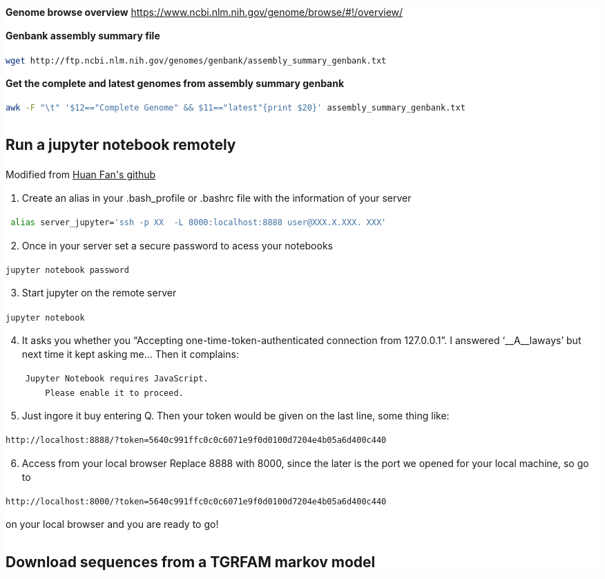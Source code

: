 
**Genome browse overview**
https://www.ncbi.nlm.nih.gov/genome/browse/#!/overview/

**Genbank assembly summary file**

```bash
wget http://ftp.ncbi.nlm.nih.gov/genomes/genbank/assembly_summary_genbank.txt
```
**Get the complete and latest genomes from assembly summary genbank**

```bash
awk -F "\t" '$12=="Complete Genome" && $11=="latest"{print $20}' assembly_summary_genbank.txt
```



## Run a jupyter notebook remotely

Modified from [Huan Fan's github](http://fanhuan.github.io/en/2017/08/08/Jupyter-On-Remote-Server/)

1. Create an alias in your .bash_profile or .bashrc file with the information of your server

```bash
 alias server_jupyter='ssh -p XX  -L 8000:localhost:8888 user@XXX.X.XXX. XXX'
```

2. Once in your server set a secure password to acess your notebooks

```
jupyter notebook password
```

3. Start jupyter on the remote server

```
jupyter notebook 
```

4. It asks you whether you “Accepting one-time-token-authenticated connection from 127.0.0.1”. I answered ‘__A__laways’ but next time it kept asking me… Then it complains:

```
	Jupyter Notebook requires JavaScript.
   		Please enable it to proceed.  
 ```
 
5. Just ingore it buy entering Q. Then your token would be given on the last line, some thing like:

```
http://localhost:8888/?token=5640c991ffc0c0c6071e9f0d0100d7204e4b05a6d400c440
```

6.  Access from your local browser
Replace 8888 with 8000, since the later is the port we opened for your local machine, so go to

```
http://localhost:8000/?token=5640c991ffc0c0c6071e9f0d0100d7204e4b05a6d400c440 
```
on your local browser and you are ready to go!

## Download sequences from a TGRFAM markov model 
